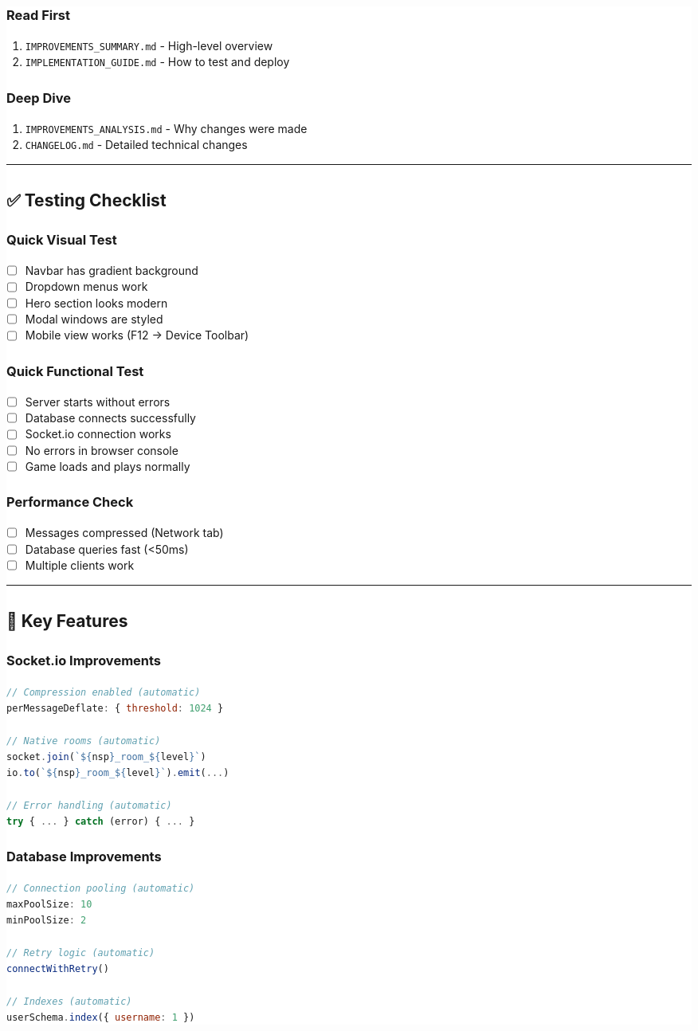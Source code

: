 ### Read First
1. `IMPROVEMENTS_SUMMARY.md` - High-level overview
2. `IMPLEMENTATION_GUIDE.md` - How to test and deploy

### Deep Dive
1. `IMPROVEMENTS_ANALYSIS.md` - Why changes were made
2. `CHANGELOG.md` - Detailed technical changes

---

## ✅ Testing Checklist

### Quick Visual Test
- [ ] Navbar has gradient background
- [ ] Dropdown menus work
- [ ] Hero section looks modern
- [ ] Modal windows are styled
- [ ] Mobile view works (F12 → Device Toolbar)

### Quick Functional Test
- [ ] Server starts without errors
- [ ] Database connects successfully
- [ ] Socket.io connection works
- [ ] No errors in browser console
- [ ] Game loads and plays normally

### Performance Check
- [ ] Messages compressed (Network tab)
- [ ] Database queries fast (<50ms)
- [ ] Multiple clients work

---

## 🎯 Key Features

### Socket.io Improvements
```javascript
// Compression enabled (automatic)
perMessageDeflate: { threshold: 1024 }

// Native rooms (automatic)
socket.join(`${nsp}_room_${level}`)
io.to(`${nsp}_room_${level}`).emit(...)

// Error handling (automatic)
try { ... } catch (error) { ... }
```

### Database Improvements
```javascript
// Connection pooling (automatic)
maxPoolSize: 10
minPoolSize: 2

// Retry logic (automatic)
connectWithRetry()

// Indexes (automatic)
userSchema.index({ username: 1 })
```
